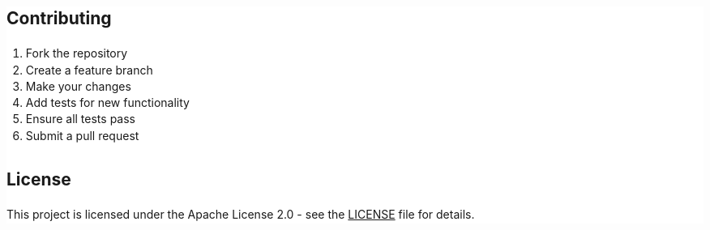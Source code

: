 ## Contributing

1. Fork the repository
2. Create a feature branch
3. Make your changes
4. Add tests for new functionality
5. Ensure all tests pass
6. Submit a pull request

## License

This project is licensed under the Apache License 2.0 - see the [LICENSE](LICENSE) file for details.
